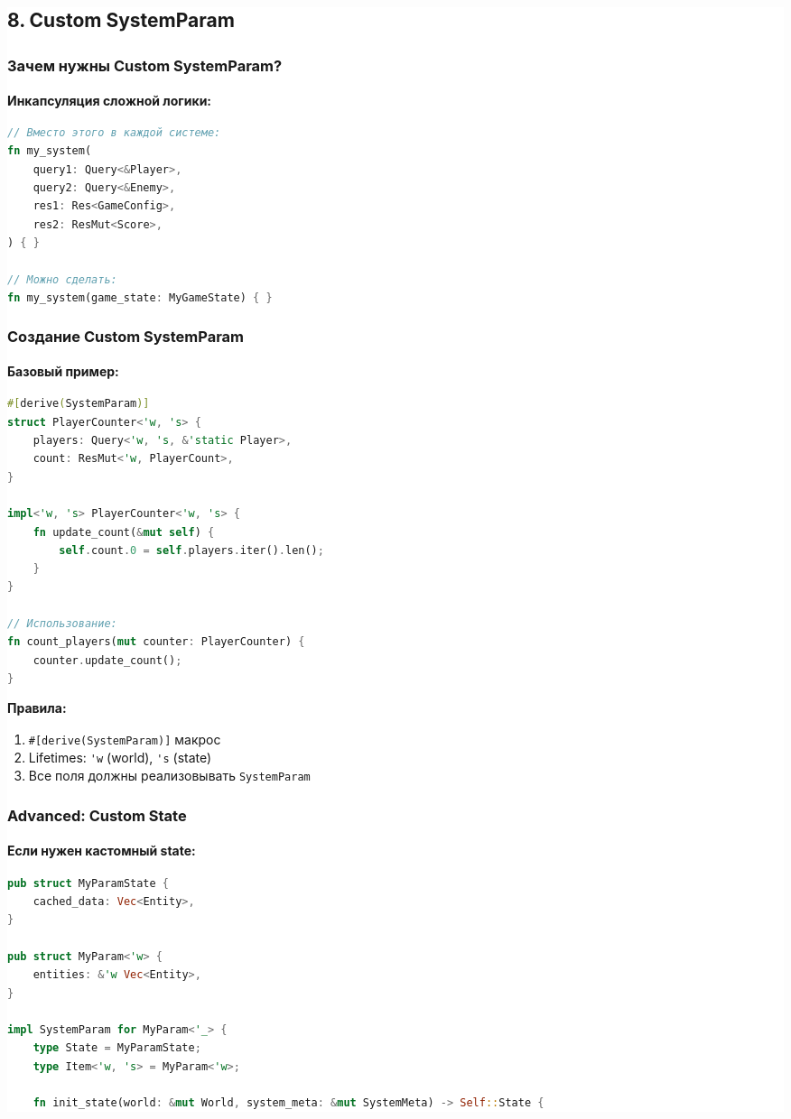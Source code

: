 ## 8. Custom SystemParam

### Зачем нужны Custom SystemParam?

**Инкапсуляция сложной логики:**

```rust
// Вместо этого в каждой системе:
fn my_system(
    query1: Query<&Player>,
    query2: Query<&Enemy>,
    res1: Res<GameConfig>,
    res2: ResMut<Score>,
) { }

// Можно сделать:
fn my_system(game_state: MyGameState) { }
```

### Создание Custom SystemParam

**Базовый пример:**

```rust
#[derive(SystemParam)]
struct PlayerCounter<'w, 's> {
    players: Query<'w, 's, &'static Player>,
    count: ResMut<'w, PlayerCount>,
}

impl<'w, 's> PlayerCounter<'w, 's> {
    fn update_count(&mut self) {
        self.count.0 = self.players.iter().len();
    }
}

// Использование:
fn count_players(mut counter: PlayerCounter) {
    counter.update_count();
}
```

**Правила:**

1. `#[derive(SystemParam)]` макрос
2. Lifetimes: `'w` (world), `'s` (state)
3. Все поля должны реализовывать `SystemParam`

### Advanced: Custom State

**Если нужен кастомный state:**

```rust
pub struct MyParamState {
    cached_data: Vec<Entity>,
}

pub struct MyParam<'w> {
    entities: &'w Vec<Entity>,
}

impl SystemParam for MyParam<'_> {
    type State = MyParamState;
    type Item<'w, 's> = MyParam<'w>;

    fn init_state(world: &mut World, system_meta: &mut SystemMeta) -> Self::State {
```